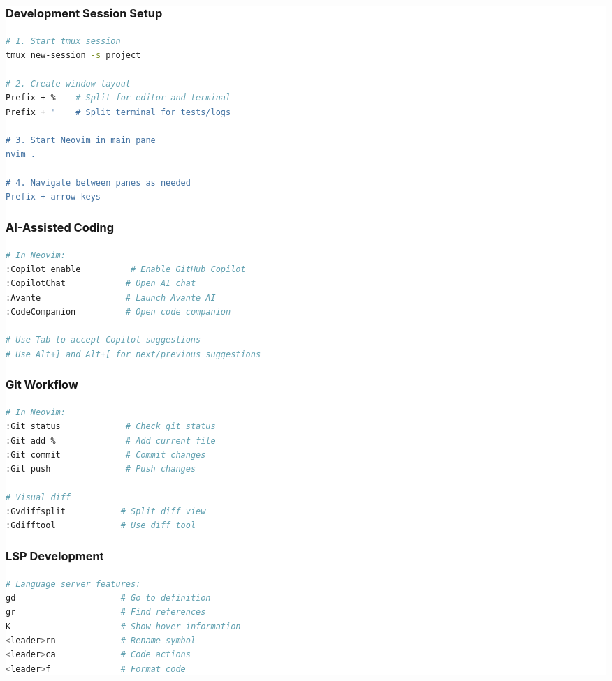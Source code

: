 ### **Development Session Setup**
```bash
# 1. Start tmux session
tmux new-session -s project

# 2. Create window layout
Prefix + %    # Split for editor and terminal
Prefix + "    # Split terminal for tests/logs

# 3. Start Neovim in main pane
nvim .

# 4. Navigate between panes as needed
Prefix + arrow keys
```

### **AI-Assisted Coding**
```bash
# In Neovim:
:Copilot enable          # Enable GitHub Copilot
:CopilotChat            # Open AI chat
:Avante                 # Launch Avante AI
:CodeCompanion          # Open code companion

# Use Tab to accept Copilot suggestions
# Use Alt+] and Alt+[ for next/previous suggestions
```

### **Git Workflow**
```bash
# In Neovim:
:Git status             # Check git status
:Git add %              # Add current file
:Git commit             # Commit changes
:Git push               # Push changes

# Visual diff
:Gvdiffsplit           # Split diff view
:Gdifftool             # Use diff tool
```

### **LSP Development**
```bash
# Language server features:
gd                     # Go to definition
gr                     # Find references  
K                      # Show hover information
<leader>rn             # Rename symbol
<leader>ca             # Code actions
<leader>f              # Format code
```
